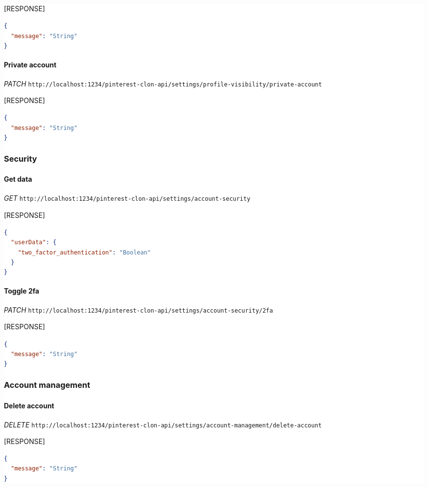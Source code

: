[RESPONSE]

```json
{
  "message": "String"
}
```

#### Private account

_*PATCH*_ `http://localhost:1234/pinterest-clon-api/settings/profile-visibility/private-account`

[RESPONSE]

```json
{
  "message": "String"
}
```

### Security

#### Get data

_*GET*_ `http://localhost:1234/pinterest-clon-api/settings/account-security`

[RESPONSE]

```json
{
  "userData": {
    "two_factor_authentication": "Boolean"
  }
}
```

#### Toggle 2fa

_*PATCH*_ `http://localhost:1234/pinterest-clon-api/settings/account-security/2fa`

[RESPONSE]

```json
{
  "message": "String"
}
```

### Account management

#### Delete account

_*DELETE*_ `http://localhost:1234/pinterest-clon-api/settings/account-management/delete-account`

[RESPONSE]

```json
{
  "message": "String"
}
```
